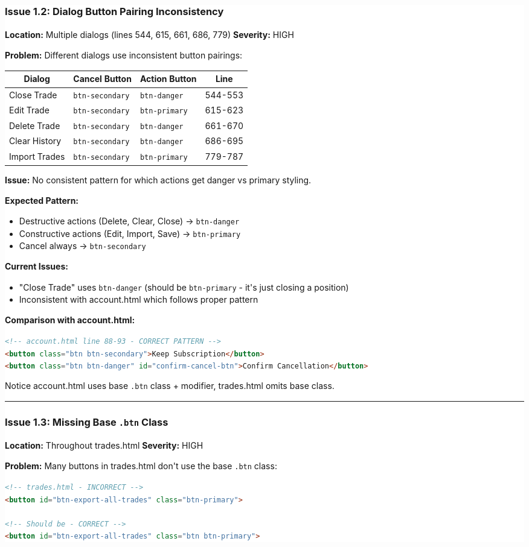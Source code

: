 
### Issue 1.2: Dialog Button Pairing Inconsistency
**Location:** Multiple dialogs (lines 544, 615, 661, 686, 779)
**Severity:** HIGH

**Problem:**
Different dialogs use inconsistent button pairings:

| Dialog | Cancel Button | Action Button | Line |
|--------|--------------|---------------|------|
| Close Trade | `btn-secondary` | `btn-danger` | 544-553 |
| Edit Trade | `btn-secondary` | `btn-primary` | 615-623 |
| Delete Trade | `btn-secondary` | `btn-danger` | 661-670 |
| Clear History | `btn-secondary` | `btn-danger` | 686-695 |
| Import Trades | `btn-secondary` | `btn-primary` | 779-787 |

**Issue:** No consistent pattern for which actions get danger vs primary styling.

**Expected Pattern:**
- Destructive actions (Delete, Clear, Close) → `btn-danger`
- Constructive actions (Edit, Import, Save) → `btn-primary`
- Cancel always → `btn-secondary`

**Current Issues:**
- "Close Trade" uses `btn-danger` (should be `btn-primary` - it's just closing a position)
- Inconsistent with account.html which follows proper pattern

**Comparison with account.html:**
```html
<!-- account.html line 88-93 - CORRECT PATTERN -->
<button class="btn btn-secondary">Keep Subscription</button>
<button class="btn btn-danger" id="confirm-cancel-btn">Confirm Cancellation</button>
```

Notice account.html uses base `.btn` class + modifier, trades.html omits base class.

---

### Issue 1.3: Missing Base `.btn` Class
**Location:** Throughout trades.html
**Severity:** HIGH

**Problem:**
Many buttons in trades.html don't use the base `.btn` class:

```html
<!-- trades.html - INCORRECT -->
<button id="btn-export-all-trades" class="btn-primary">

<!-- Should be - CORRECT -->
<button id="btn-export-all-trades" class="btn btn-primary">
```
